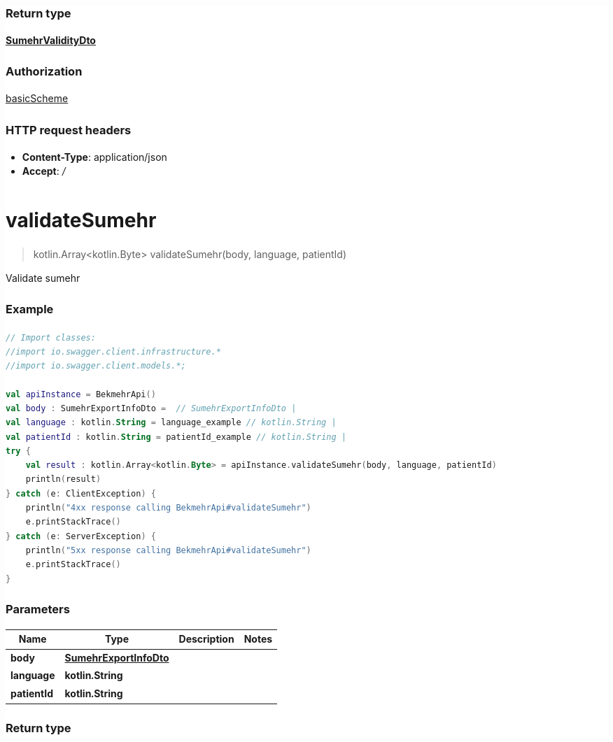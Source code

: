 ### Return type

[**SumehrValidityDto**](SumehrValidityDto.md)

### Authorization

[basicScheme](../README.md#basicScheme)

### HTTP request headers

 - **Content-Type**: application/json
 - **Accept**: */*

<a name="validateSumehr"></a>
# **validateSumehr**
> kotlin.Array&lt;kotlin.Byte&gt; validateSumehr(body, language, patientId)

Validate sumehr

### Example
```kotlin
// Import classes:
//import io.swagger.client.infrastructure.*
//import io.swagger.client.models.*;

val apiInstance = BekmehrApi()
val body : SumehrExportInfoDto =  // SumehrExportInfoDto | 
val language : kotlin.String = language_example // kotlin.String | 
val patientId : kotlin.String = patientId_example // kotlin.String | 
try {
    val result : kotlin.Array<kotlin.Byte> = apiInstance.validateSumehr(body, language, patientId)
    println(result)
} catch (e: ClientException) {
    println("4xx response calling BekmehrApi#validateSumehr")
    e.printStackTrace()
} catch (e: ServerException) {
    println("5xx response calling BekmehrApi#validateSumehr")
    e.printStackTrace()
}
```

### Parameters

Name | Type | Description  | Notes
------------- | ------------- | ------------- | -------------
 **body** | [**SumehrExportInfoDto**](SumehrExportInfoDto.md)|  |
 **language** | **kotlin.String**|  |
 **patientId** | **kotlin.String**|  |

### Return type
